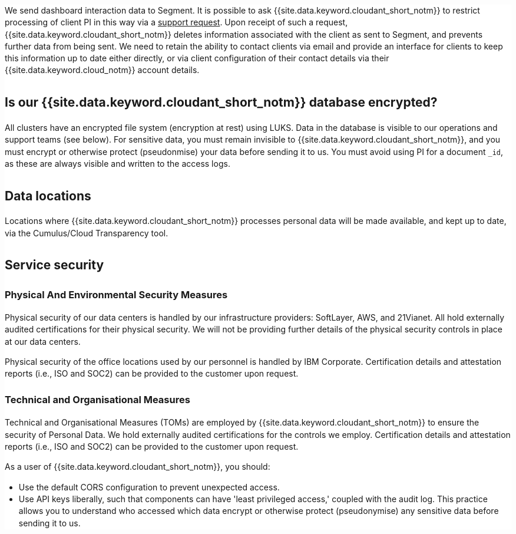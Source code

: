 We send dashboard interaction data to Segment. It is possible to ask {{site.data.keyword.cloudant_short_notm}} to restrict 
processing of client PI in this way via a [support request](mailto:support@cloudant.com). Upon 
receipt of such a request, {{site.data.keyword.cloudant_short_notm}} deletes information associated 
with the client as sent to Segment, and prevents further data from being sent. We need to retain the 
ability to contact clients via email and provide an interface for clients to keep this 
information up to date either directly, or via client configuration of their contact details 
via their {{site.data.keyword.cloud_notm}} account details.

## Is our {{site.data.keyword.cloudant_short_notm}} database encrypted?

All clusters have an encrypted file system (encryption at rest) using LUKS. Data in the database 
is visible to our operations and support teams (see below). For sensitive data, you must 
remain invisible to {{site.data.keyword.cloudant_short_notm}}, and you must encrypt or otherwise protect (pseudonmise) your 
data before sending it to us. You must avoid using PI for a document `_id`, as these are 
always visible and written to the access logs.

## Data locations

Locations where {{site.data.keyword.cloudant_short_notm}} processes personal data will be 
made available, and kept up to date, via the Cumulus/Cloud Transparency tool.

## Service security

### Physical And Environmental Security Measures

Physical security of our data centers is handled by our infrastructure providers: SoftLayer, 
AWS, and 21Vianet. All hold externally audited certifications for their physical security. We 
will not be providing further details of the physical security controls in place at our data 
centers.

Physical security of the office locations used by our personnel is handled by IBM Corporate. 
Certification details and attestation reports (i.e., ISO and SOC2) can be provided to the 
customer upon request.

### Technical and Organisational Measures

Technical and Organisational Measures (TOMs) are employed by {{site.data.keyword.cloudant_short_notm}} 
to ensure the security of 
Personal Data. We hold externally audited certifications for the controls we employ. 
Certification details and attestation reports (i.e., ISO and SOC2) can be provided to the 
customer upon request.

As a user of {{site.data.keyword.cloudant_short_notm}}, you should:

 * Use the default CORS configuration to prevent unexpected access.
 * Use API keys liberally, such that components can have 'least privileged access,' coupled 
with the audit log. This practice allows you to understand who accessed which data
encrypt or otherwise protect (pseudonymise) any sensitive data before sending it to us.
